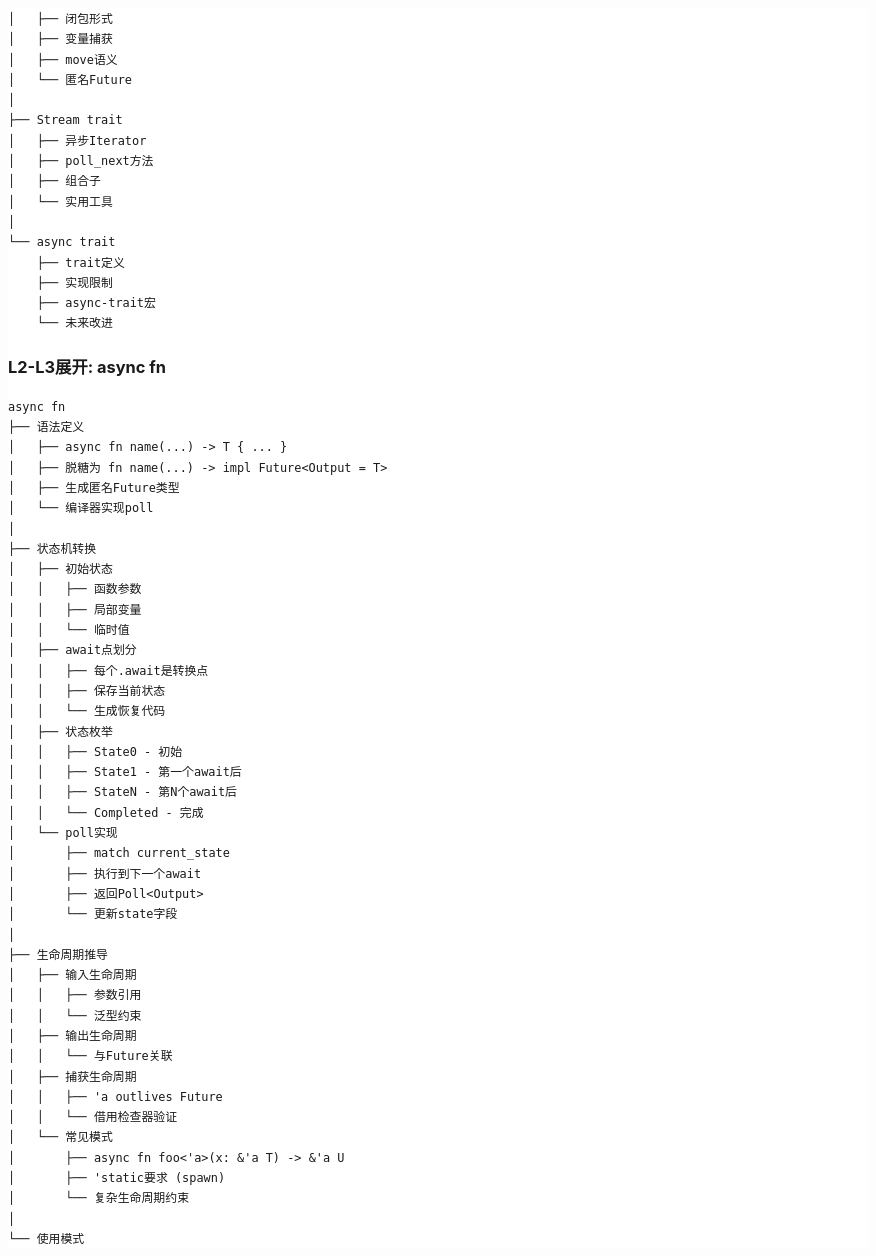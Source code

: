 ```text
│   ├── 闭包形式
│   ├── 变量捕获
│   ├── move语义
│   └── 匿名Future
│
├── Stream trait
│   ├── 异步Iterator
│   ├── poll_next方法
│   ├── 组合子
│   └── 实用工具
│
└── async trait
    ├── trait定义
    ├── 实现限制
    ├── async-trait宏
    └── 未来改进
```

### L2-L3展开: async fn

```text
async fn
├── 语法定义
│   ├── async fn name(...) -> T { ... }
│   ├── 脱糖为 fn name(...) -> impl Future<Output = T>
│   ├── 生成匿名Future类型
│   └── 编译器实现poll
│
├── 状态机转换
│   ├── 初始状态
│   │   ├── 函数参数
│   │   ├── 局部变量
│   │   └── 临时值
│   ├── await点划分
│   │   ├── 每个.await是转换点
│   │   ├── 保存当前状态
│   │   └── 生成恢复代码
│   ├── 状态枚举
│   │   ├── State0 - 初始
│   │   ├── State1 - 第一个await后
│   │   ├── StateN - 第N个await后
│   │   └── Completed - 完成
│   └── poll实现
│       ├── match current_state
│       ├── 执行到下一个await
│       ├── 返回Poll<Output>
│       └── 更新state字段
│
├── 生命周期推导
│   ├── 输入生命周期
│   │   ├── 参数引用
│   │   └── 泛型约束
│   ├── 输出生命周期
│   │   └── 与Future关联
│   ├── 捕获生命周期
│   │   ├── 'a outlives Future
│   │   └── 借用检查器验证
│   └── 常见模式
│       ├── async fn foo<'a>(x: &'a T) -> &'a U
│       ├── 'static要求 (spawn)
│       └── 复杂生命周期约束
│
└── 使用模式
```